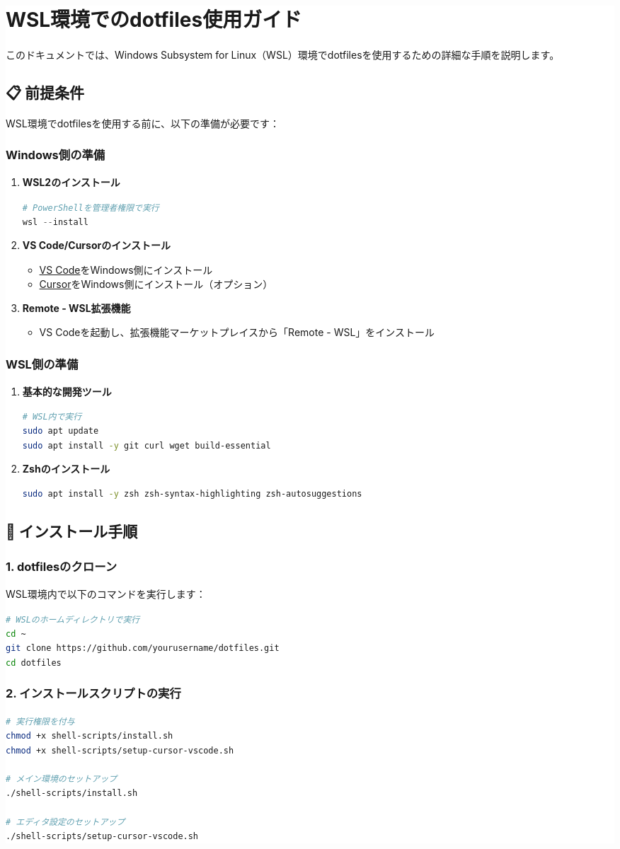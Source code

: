 # WSL環境でのdotfiles使用ガイド

このドキュメントでは、Windows Subsystem for Linux（WSL）環境でdotfilesを使用するための詳細な手順を説明します。

## 📋 前提条件

WSL環境でdotfilesを使用する前に、以下の準備が必要です：

### Windows側の準備

1. **WSL2のインストール**
   ```powershell
   # PowerShellを管理者権限で実行
   wsl --install
   ```

2. **VS Code/Cursorのインストール**
   - [VS Code](https://code.visualstudio.com/)をWindows側にインストール
   - [Cursor](https://cursor.sh/)をWindows側にインストール（オプション）

3. **Remote - WSL拡張機能**
   - VS Codeを起動し、拡張機能マーケットプレイスから「Remote - WSL」をインストール

### WSL側の準備

1. **基本的な開発ツール**
   ```bash
   # WSL内で実行
   sudo apt update
   sudo apt install -y git curl wget build-essential
   ```

2. **Zshのインストール**
   ```bash
   sudo apt install -y zsh zsh-syntax-highlighting zsh-autosuggestions
   ```

## 🚀 インストール手順

### 1. dotfilesのクローン

WSL環境内で以下のコマンドを実行します：

```bash
# WSLのホームディレクトリで実行
cd ~
git clone https://github.com/yourusername/dotfiles.git
cd dotfiles
```

### 2. インストールスクリプトの実行

```bash
# 実行権限を付与
chmod +x shell-scripts/install.sh
chmod +x shell-scripts/setup-cursor-vscode.sh

# メイン環境のセットアップ
./shell-scripts/install.sh

# エディタ設定のセットアップ
./shell-scripts/setup-cursor-vscode.sh
```
